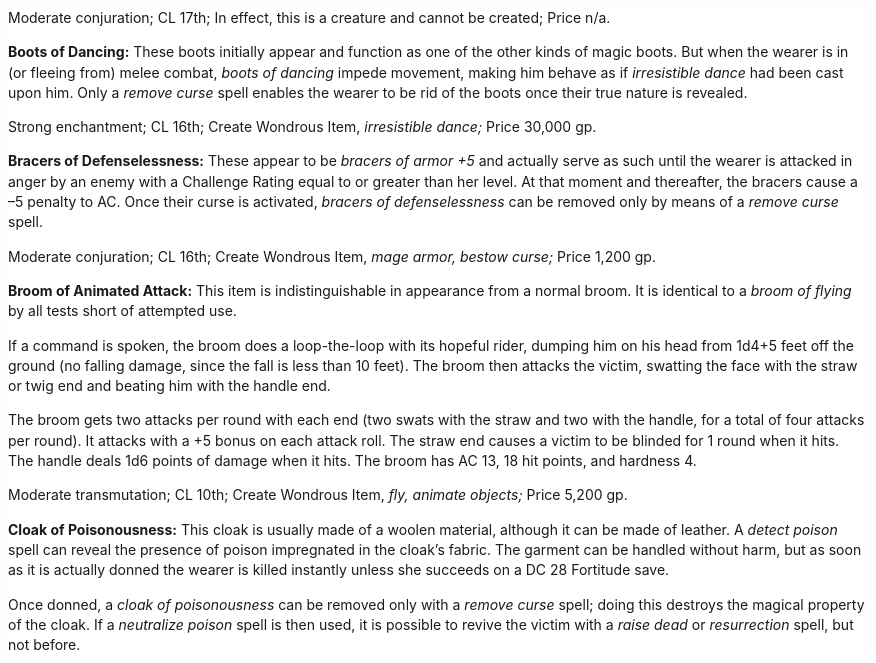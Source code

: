 Moderate conjuration; CL 17th; In effect, this is a creature and cannot
be created; Price n/a.

**Boots of Dancing:** These boots initially appear and function as one
of the other kinds of magic boots. But when the wearer is in (or fleeing
from) melee combat, *boots of dancing* impede movement, making him
behave as if *irresistible dance* had been cast upon him. Only a *remove
curse* spell enables the wearer to be rid of the boots once their true
nature is revealed.

Strong enchantment; CL 16th; Create Wondrous Item, *irresistible dance;*
Price 30,000 gp.

**Bracers of Defenselessness:** These appear to be *bracers of armor +5*
and actually serve as such until the wearer is attacked in anger by an
enemy with a Challenge Rating equal to or greater than her level. At
that moment and thereafter, the bracers cause a –5 penalty to AC. Once
their curse is activated, *bracers of defenselessness* can be removed
only by means of a *remove curse* spell.

Moderate conjuration; CL 16th; Create Wondrous Item, *mage armor, bestow
curse;* Price 1,200 gp.

**Broom of Animated Attack:** This item is indistinguishable in
appearance from a normal broom. It is identical to a *broom of flying*
by all tests short of attempted use.

If a command is spoken, the broom does a loop-the-loop with its hopeful
rider, dumping him on his head from 1d4+5 feet off the ground (no
falling damage, since the fall is less than 10 feet). The broom then
attacks the victim, swatting the face with the straw or twig end and
beating him with the handle end.

The broom gets two attacks per round with each end (two swats with the
straw and two with the handle, for a total of four attacks per round).
It attacks with a +5 bonus on each attack roll. The straw end causes a
victim to be blinded for 1 round when it hits. The handle deals 1d6
points of damage when it hits. The broom has AC 13, 18 hit points, and
hardness 4.

Moderate transmutation; CL 10th; Create Wondrous Item, *fly, animate
objects;* Price 5,200 gp.

**Cloak of Poisonousness:** This cloak is usually made of a woolen
material, although it can be made of leather. A *detect poison* spell
can reveal the presence of poison impregnated in the cloak’s fabric. The
garment can be handled without harm, but as soon as it is actually
donned the wearer is killed instantly unless she succeeds on a DC 28
Fortitude save.

Once donned, a *cloak of poisonousness* can be removed only with a
*remove curse* spell; doing this destroys the magical property of the
cloak. If a *neutralize poison* spell is then used, it is possible to
revive the victim with a *raise dead* or *resurrection* spell, but not
before.
